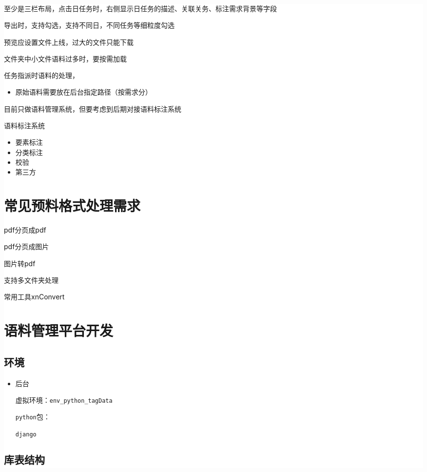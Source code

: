 至少是三栏布局，点击日任务时，右侧显示日任务的描述、关联关务、标注需求背景等字段

导出时，支持勾选，支持不同日，不同任务等细粒度勾选

预览应设置文件上线，过大的文件只能下载

文件夹中小文件语料过多时，要按需加载

任务指派时语料的处理，

- 原始语料需要放在后台指定路径（按需求分）





目前只做语料管理系统，但要考虑到后期对接语料标注系统



语料标注系统

- 要素标注
- 分类标注
- 校验
- 第三方



# 常见预料格式处理需求

pdf分页成pdf

pdf分页成图片

图片转pdf

支持多文件夹处理



常用工具xnConvert

# 语料管理平台开发

## 环境

- 后台

  虚拟环境：`env_python_tagData`

  `python`包：

  ```bash
  django
  ```

  

## 库表结构
